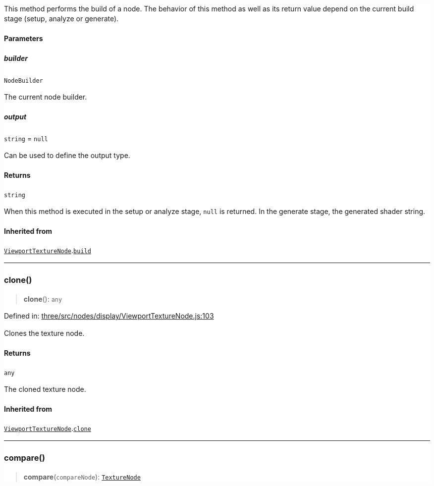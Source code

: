 This method performs the build of a node. The behavior of this method as well as its return value depend
on the current build stage (setup, analyze or generate).

#### Parameters

##### builder

`NodeBuilder`

The current node builder.

##### output

`string` = `null`

Can be used to define the output type.

#### Returns

`string`

When this method is executed in the setup or analyze stage, `null` is returned. In the generate stage, the generated shader string.

#### Inherited from

[`ViewportTextureNode`](/reference/threewebgpu/classes/viewporttexturenode/).[`build`](/reference/threewebgpu/classes/viewporttexturenode/#build)

***

### clone()

> **clone**(): `any`

Defined in: [three/src/nodes/display/ViewportTextureNode.js:103](https://github.com/DefinitelyMaybe/three-i18n/blob/fa57b79433d1c349ffb23a78727299c8d4190136/three/src/nodes/display/ViewportTextureNode.js#L103)

Clones the texture node.

#### Returns

`any`

The cloned texture node.

#### Inherited from

[`ViewportTextureNode`](/reference/threewebgpu/classes/viewporttexturenode/).[`clone`](/reference/threewebgpu/classes/viewporttexturenode/#clone)

***

### compare()

> **compare**(`compareNode`): [`TextureNode`](/reference/threewebgpu/classes/texturenode/)

